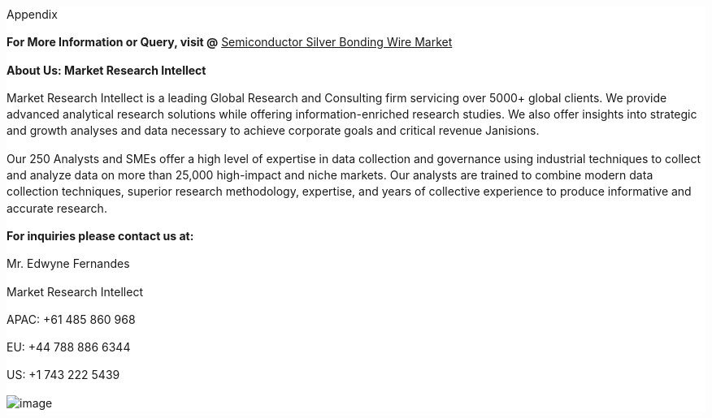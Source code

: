 Appendix</span></em></p><p><span class="font-[700]"><strong>For More Information or Query, visit&nbsp;@</strong>&nbsp;</span><span class="font-[700]"><a href="https://www.marketresearchintellect.com/product/semiconductor-silver-bonding-wire-market/?utm_source=Linkedin&utm_medium=811" target="_blank" data-tracking-control-name="article-ssr-frontend-pulse_little-text-block" data-tracking-will-navigate="" data-test-link="">Semiconductor Silver Bonding Wire Market</a></span></p><p><strong><span class="font-[700]">About Us: Market Research Intellect</span></strong></p><p><span class="">Market Research Intellect is a leading Global Research and Consulting firm servicing over 5000+ global clients. We provide advanced analytical research solutions while offering information-enriched research studies.&nbsp;</span>We also offer insights into strategic and growth analyses and data necessary to achieve corporate goals and critical revenue Janisions.</p><p><span class="">Our 250 Analysts and SMEs offer a high level of expertise in data collection and governance using industrial techniques to collect and analyze data on more than 25,000 high-impact and niche markets. Our analysts are trained to combine modern data collection techniques, superior research methodology, expertise, and years of collective experience to produce informative and accurate research.</span></p><p><strong>For inquiries please contact us at:</strong></p><p>Mr. Edwyne Fernandes</p><p>Market Research Intellect</p><p>APAC: +61 485 860 968</p><p>EU: +44 788 886 6344</p><p>US: +1 743 222 5439</p>
![image](https://github.com/user-attachments/assets/dd64cb08-1830-4ba5-9847-1f434baccf1c)
